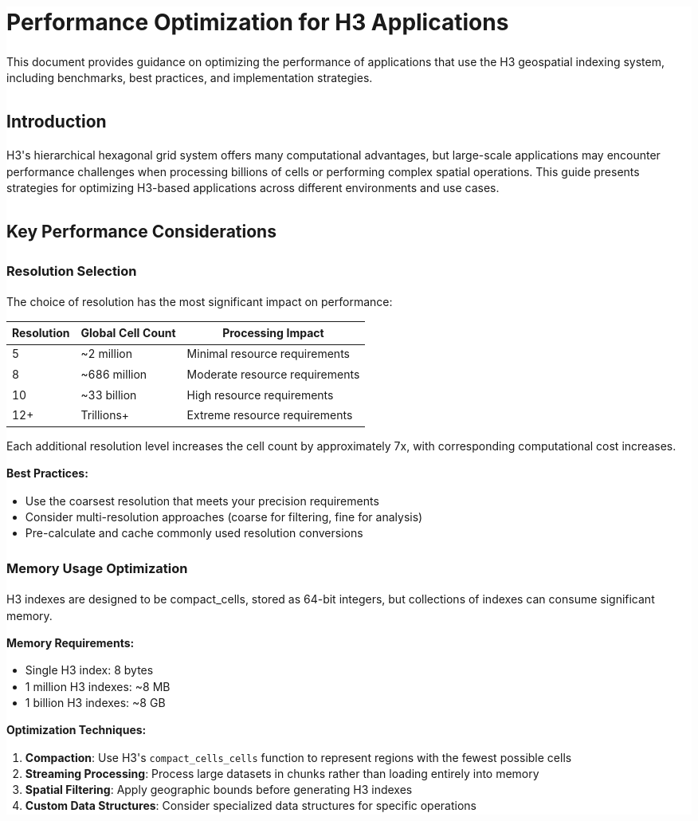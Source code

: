 # Performance Optimization for H3 Applications

This document provides guidance on optimizing the performance of applications that use the H3 geospatial indexing system, including benchmarks, best practices, and implementation strategies.

## Introduction

H3's hierarchical hexagonal grid system offers many computational advantages, but large-scale applications may encounter performance challenges when processing billions of cells or performing complex spatial operations. This guide presents strategies for optimizing H3-based applications across different environments and use cases.

## Key Performance Considerations

### Resolution Selection

The choice of resolution has the most significant impact on performance:

| Resolution | Global Cell Count | Processing Impact |
|------------|------------------|-------------------|
| 5 | ~2 million | Minimal resource requirements |
| 8 | ~686 million | Moderate resource requirements |
| 10 | ~33 billion | High resource requirements |
| 12+ | Trillions+ | Extreme resource requirements |

Each additional resolution level increases the cell count by approximately 7x, with corresponding computational cost increases.

**Best Practices:**
- Use the coarsest resolution that meets your precision requirements
- Consider multi-resolution approaches (coarse for filtering, fine for analysis)
- Pre-calculate and cache commonly used resolution conversions

### Memory Usage Optimization

H3 indexes are designed to be compact_cells, stored as 64-bit integers, but collections of indexes can consume significant memory.

**Memory Requirements:**
- Single H3 index: 8 bytes
- 1 million H3 indexes: ~8 MB
- 1 billion H3 indexes: ~8 GB

**Optimization Techniques:**
1. **Compaction**: Use H3's `compact_cells_cells` function to represent regions with the fewest possible cells
2. **Streaming Processing**: Process large datasets in chunks rather than loading entirely into memory
3. **Spatial Filtering**: Apply geographic bounds before generating H3 indexes
4. **Custom Data Structures**: Consider specialized data structures for specific operations
